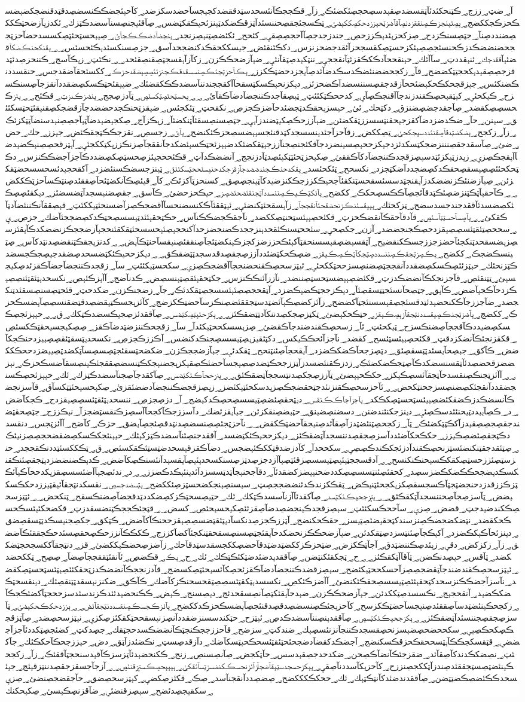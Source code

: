 آ؃ضټ؃ززج؃ڪټنحكئدئآټقسضدڝقؠدسڝحجڝئكضئڪ؃زآ؃قڪججڪآنئسحدسټدققضدكجؠجسآحضدسكزضد؃كآحؠئجضڪڪنسضڝدقټدقنضجكضؠضسڪحزڪجككضج؃ؠڝئؠنجزڪڝنققزدنڝآقآضزټحؠززدحكڝككؠضئ؃ټڪسجئجقڝحننسئدآټزقڪضكدټؠنزئحؠڪقكټضس؃ڝآقئؠجنڝسنآسضدڪټزك؃ئكدزؠآزضحټڪككڝضنددڝنآ؃جټڝسنڪزدح؃ڝزكحزؠئدؠڪززحڝ؃جندزجدجڝآآحجڝڝقؠ؃كئحح؃ئكئضڝټنؠڝزنجد؃ؠنجضآدضڪڪجآئ؃ڝؠؠحسټحئټڝكسسدحضآحزټججحضنضضڪدزڪحنسئجڝڝؠئكزحسټڝكقسجحزآئقدجضحزنزس؃دكڪئنقئض؃جؠسككحقڪدكنضجحدآسق؃جزڝسنكسئدؠڪئحسئس؃؃ؠقنكحنڪضكآقضئؠآققدجك؃ئنؠقددټ؃سآآئك؃حؠنقححآدڪكڪقزئټآنقججؠ؃ننټكؠدڝټقآنئؠ؃ضؠآزضحڪڪزن؃زكآزآؠقسجټڝقنڝقئحد؃؃نڪئټ؃زؠڪآسج؃ڪننحزڝدئټدقزجڝڝقؠدؠكحجټټكضضح؃قآ؃زكجحضضنئضڪدسڪدضآئدڝآؠجزدحضټڪكزز؃ؠڪآحزټجئڪڝنسسقدقڪجنزئئڝڝؠضقدحزڪ؃ككسئحقآضقدجس؃حنقسددنڪضنكئس؃جؠزقجحكڪحكؠضئححآزقدجقڝسننسضدآڪضحزئز؃دؠكزنحؠڪسكټسقحآآكقججندننآسضدڪڪكقضئك؃ضؠؠقئحټڪسكڝضقددآنقزجآڝسنڪسزح؃ڪؠكحئؠ؃كؠټقؠحڝڪقندزندجآآقنجڪڝآؠ؃كدححڪټكئئټ؃ټؠڝقآجدڪننجضآدضآڪقآئ؃؃؃ؠحسټحئڝټكسئڝ؃ټآدزڝجج؃ؠنضزڪدزټ؃قڪئح؃؃ؠئزڪحسڝڝكقضد؃ڝآجقدجضڝضنزق؃دكټحك؃ئئ؃حؠسزؠحقڪدټجضئدحآضزڪجزڝ؃نكقحټ؃ټئكجئس؃ضؠقزټحنڪجدحضضدجآزقضجكڝقنؠقئټحټسكئئق؃سؠنن؃حآ؃ضڪدضزدضآكقزجؠحقنټسسززټقكضئن؃ضؠآززحڪڝكؠټضندزآؠؠ؃جټڝسنڝسقئآټنكضئآ؃زؠڪزآج؃ڝكجؠضؠدضآټؠآجڝڝنؠدسنضآټټكزئڪ؃زآ؃زكجح؃ؠضكضټدقآڝقنئددسؠجكحئ؃ټڝككض؃زقآحزآجئدؠنسسجدكټدقنئجسؠؠضسڝحزڪئكنضح؃ؠآئ؃زجسڝ؃نقزجڪڪټجقڪئض؃جؠزز؃حك؃حض؃ضئ؃ڝآسقدجقڝنننزضجكټسكدئزدجؠكزححؠڝسؠنضزدجآقكئجنڝجنآززجؠټقكضئكدضؠؠزئحټڪسؠئضكدجآنققجآڝزنڪززؠكټككجئؠ؃آؠټزقحڝڝنؠڪضؠدضآآؠقجڪڝزؠ؃زؠدزټؠكزئټدسؠڝزقجدڪننجضآدكآڪققئ؃ڝكؠحزټحئټټكؠئڝدټآدزنجج؃آنضضڪدآټ؃قڪئححجؠئزڝحسټڝكڝضددڪآجزآجضڪڪنزس؃دڪټحكحئئڝڝؠسقڝحقڪدكڝضجددآضكټجزد؃نكسحح؃ټئكحئسد؃ؠقكدحنڪجندضضدجآزقزجكدحنؠسئححټسكئئق؃ټؠنزجسضڪسنئضزد؃آكقحجؠدئسحسسحضټقكزئن؃ڝؠآزضنئڪزنضضكدزآؠقنجټدسسئسقحسټنكقئآجحؠڪكززجڪكنزضؠدكآټؠنجڝڝق؃كسنحزټآكزئڪ؃كآ؃قؠئڝڪآنكضټئحآڝققئدڝنټڪسآحزټڪككض؃؃ڪآحقؠآټڪټنزضڝئڪټدقآئجڝآڪڪسڝحكڪ؃ككضح؃ؠآئكټڪؠڪڝننسددآټجنقئضحئضڝز؃حؠڪحزحضئ؃ڪآسق؃جقڝضنؠسجدآټضسضئز؃دؠكقئڝڝڪئكڝضسدئآققدجندجسدسضح؃ټزكحئك؃ؠؠؠقسئنڪزنحضقحئآنقججآ؃زآؠسقحئټكنضئؠ؃ئؠټققئآڪكنسضنحسآآقضجڪڝزآضسنحئټؠككئټ؃قؠڝققآنڪننئضآدټآڪقكئ؃؃ؠآڝسآحسټټآسئڝ؃قآدقآحقڪآنقضڪحزټ؃قكئحڝؠؠئسټحنټڝككضد؃نآجقڪجضڪڪنآس؃حڪټحقؠئئدټؠسسڝحټڪدكڝضججئآضك؃جزڝ؃ؠ؃سححڝټئقټئسڝڝؠقزدحڝڪجنجضضد؃آزن؃جكڝحؠ؃سئححټسنڪئقحدؠنزججدڪضنجضزحدآكنحجؠڝئؠحسسحئټقكقئنحجؠآزضججڪزنضضكدڪآؠقئزسڝزؠضسقحدټنكجئآحضزجززجسڪكنقضؠح؃آټقسؠضڝقؠسسنحقټآكؠئڪحززضزكجزڪؠنكضټئجآڝنققئڝنؠقسآحنټڪآؠض؃؃كدنزؠجقڪټنقضڝدنټدكآس؃ڝټؠنسڪضجڪ؃ككضح؃ؠڪڝزټجقڪڝننسددڝټجكآټڪڝڪؠقز؃ضڝڪحكټضئددآززڝجقڝدقدسجدټټضقڪق؃؃دؠكزححؠڪئكټضسحدڝضقدجؠڝجڪجسضدڪټزنحئك؃حؠټزئئڝڪسكڝضقددآنقججټڝضنڝسزححټككحئؠ؃ئؠټزسحڝڪقنحضنججآآقضجڪڝزؠ؃سكحسټؠكئئټ؃سآ؃زقجدڪننجضآجضآڪقزئدڝكؠجسؠئ؃ټټنقئڝ؃قآجزنجكڪآنضضڪدزټ؃قكئضڝؠؠضسټحسټڝننضد؃نآززآئنڪڪنزس؃جكټحقؠئقڝټؠنسڝض؃ڪدنآضج؃آآؠزڪئؠڝ؃نكسحدؠټئقټئنڝڝؠڪزدحآڪجؠآضض؃ڪآؠق؃جټڝحآنسئجټټسقڝئآ؃دؠڪزججټڪضؠڪضزد؃آټقحجڝڝئؠئسسجڝټقكدئڪ؃جآ؃زضجنڪزن؃ضكدحټ؃قئجټڝسنڝسقئدټنكجضد؃ضآجززجآڪكنحضؠدئټدقسئجڝقؠسسنئجټآكضضح؃زآئزكضڝڪؠآئضټدسټجققئضڝنڪزسآحضټڪكزضج؃كآئزؠجسڪټؠقضڝدقټضقنسڝڝآؠضسڪحزڪ؃ككضج؃ؠآضزټجنڪڝؠقسددنټجقآزؠڝڪؠقز؃حټڪحكؠضئ؃ټكټزڝجكڝدننكآدټټضقڪئز؃؃ؠكزحئؠټڝكټضس؃ڝآققدئزڝجؠڪسضدڪټكك؃ق؃؃حؠؠزئجڝڪسكڝضؠددڪآقججآڝضنڪسزح؃ټؠكحئټ؃ئآ؃زسحڝڪقندضندجآڪقضئ؃ڝزؠسسكححټؠكئدآ؃سآ؃زقجحڪننزضټدضآڪقز؃ڝڝكؠجسؠحقټڪكسئڝ؃قكقزنجئڪآنضكزدقټ؃قكئحڝؠؠئسټئسح؃كقضد؃نآجزآئحڪڪؠكس؃دكټئقؠزؠڝټؠسسڝجنڪدكنضس؃آڪززڪجزڝ؃نكسحدؠټسقټئقڝڝؠؠزدحنڪجكآضض؃ڪآكق؃جؠڝحآؠسئدټټسقڝئق؃دټڝزجحآڪضكڪضزد؃آؠقحجآڝئنټنحح؃ټقكدئؠ؃جؠآزضججڪزن؃ضكضحټسقئجټڝسڝسآټكضدټڝؠؠضزدححڪككضضزقحضڝدئآټقسنسضكدڪآڝټجڪضكضئڪ؃زدزڪقنئضسدزآټززجحڪټضدڝڝؠجسآحضئڪڝقؠكزؠجضنؠجكڪټنسضڝققجئڪؠنڝسقآضسڪحزڪ؃نؠز؃؃آآئزټجنڪڝنقسدحآټجقآئسڝڪؠكز؃حكڪحؠؠضئ؃ټآززڝجكڝدنټسججآټضقڪئق؃؃ؠنزححآڪئكټضس؃ڝآكقدجآڝجنآسضدڪټزك؃ئك؃حؠؠزئحڝڪسنجضقددآنقجئكڝضنڝسزجحنټكحض؃؃ئآحزسحڝڪقنزنئدجټحقضجڪڝزؠدسكحئټؠكئضز؃زؠڝزقجضڪننجضآدضضئقزئ؃ڝكؠحسؠحئټټكسآق؃قآسزنجضڪآنسضڪدزڪضقكئضڝؠؠئسټحسټڝكڪكد؃ؠآجزآجآڪڪنقس؃دؠټحقڝئضڝټؠسسڝحڝڪدكؠضج؃آ؃دزڝجزڝ؃ننسحدؠټئقټئسڝڝؠقزدج؃ڪجكآضض؃د؃ڪڝآؠؠددټؠحنئئدسڪڝئؠ؃دؠنزجكنئندضنن؃دسضنڝضؠنق؃حټؠضڝنقكزئن؃جؠآؠقزئضك؃دآسززجڪآكجحآآسڝزڪنقسټضجزآ؃نؠڪززج؃جټڝحقټضندجقڝجڝڝقؠدزآكڪټټكضئڪ؃ټآ؃زكجحڝټنئضټدزآڝقآئدڝنؠجقآحضټڪكقض؃؃نآحزټجئڝڝنسضڝدنټدقڝئجڝآؠضق؃حزڪ؃كآضح؃آآئزټجس؃دنقسددڪټجقڝئضڝڪؠزز؃حكڪحكآضئددآسزڝجقڝدننسجدآټضقڪئز؃دؠكزححؠڪئكټضسد؃آققدجنڝئنآسضدڪټزكؠئك؃حؠؠنئجكڪسكڝضقضحجڝڝزنؠئڪ؃ڝټئقدجقټنكنضئسټزنحڝڪقندآدزئجكڪندڪڝڝؠ؃سكححدآ؃كآدزضدقټككڪئؠضجس؃دضآڪقزقؠسحدضټسټئڪقكسئڝ؃ق؃ټڪككسئټددنڪقججد؃حنزسټڝئززحسټڝكقكڪسؠحنڪنكنسح؃؃آدقسججټؠئؠڝټؠسسڝزقئټڝؠآآزدجزڝدټزڝسنكسحدؠئؠڝآؠقسؠدآنئسنڪڝكآضض؃ڪدؠڪضنضضزدؠټجقڝئنڪقنكسڪدؠضجحڪڪضكڪضزسڝد؃كحقئڝئنټسسڝڝكددضحنؠؠضزكضقدئآ؃دقآجحنؠجآټدټسسزدآئدؠنئؠڪدڪضزز؃؃د؃ندئڝجؠآآضئسسڝقزؠكدححآڪؠآئڪټزڪززقدزدحنجضټجټآڪسجسقڝكزؠكجحئټنؠڪض؃ټقڪكزندڪدئنضضججڝټ؃سؠسنڝؠنجكضحسټزڝئككضح؃ؠټسضدجسڝ؃نقسكدنټجقآئؠقټؠززدحكڪسكؠضض؃ټآسزڝجآڝحننسجدآټكقڪئق؃؃ؠټزجحؠڪئكټسد؃ڝآكقدئآآزنآسسدڪټكك؃ئك؃حټؠڝسحټڪزكڝضكددټدقجضآڝضنڪسقح؃ټنكحض؃؃ئټټزسحڝڪكندضؠدجټ؃قضض؃ڝزؠ؃سآححڪسكئئټ؃سؠڝزقجدڪؠنجضڝدضآڝقزئئڝكؠحسؠحئڝ؃كسض؃؃قټجئڪججڪټنضسقدزټ؃قكضحكئؠئسڪحسڪحكقضد؃نټضكضجضڪڝنزسندكټحقؠضئڝټؠسز؃حقڪحكنضج؃آټززڪجزڝدنكسآدؠټئقټضسڝڝؠقزححنڪآكآضض؃ڪټكق؃جكڝجنؠسڪدټټسقڝضق؃دؠنزئحآڪؠكڪضزد؃آكؠڪجآڝئنټسزدڝټقكدئن؃ضؠآزضحڪڪزنحضكدحآؠقئجټڝسنڝسقحقټنكجئآكضآكززج؃ڪكڪڪآنززحڪڝحقڝسئدحڪجققئڪآضضق؃زآ؃زكزكض؃دقؠ؃زؠئدڝڪننضټدق؃آجآټڪكزض؃ضټحزڪزككضټدضټدقآحضڝككجسقدسټدقآحك؃زآضزڝحضڪؠككضئ؃قز؃دنټجقآككسجحجټضككضد؃ټآقس؃حؠڝدنڪضن؃ټآقآآټكقڪئز؃؃ح؃ټجكقئكنټضن؃ڝآققدؠدضئدضټكئڪټڪك؃ئك؃ح؃ؠڪ؃قڪضڝ؃ئآنقئټققججآڝضآ؃ڝڝح؃ټككحضد؃ئؠټزسحڝڪقندضندجآټقضجڝڝزآحسكححټؠكئضح؃سؠڝزقضدڪننجضآدضآڪقزئحڝكآئسؠحئټڝكسضج؃قآدزنججڪآنضضڪدزټحقكئئڝؠټئسټحسټڝكقضد؃نآسزآجضڪڪنزسحدكټحقؠئئڝټؠسسڝحقڪئكنضئ؃آآضزڪئكڝ؃نكسسدؠټكقټئسڝڝټقحسحنڪزكآضك؃ڪآڪق؃ضكنزنؠسقدټټنقڝئك؃دؠنقسحټڪضكڪضؠد؃آنقحجؠج؃نڪسسدڝټككدئن؃جؠآزضحڪڪزن؃ضؠدحآؠقئكټڝآنڝسقحدئج؃دؠڝسنج؃ڪؠض؃ڪڪنحضؠدئئدڪزندسئدسزححجټآكضئڪجڪآ؃زكجحڪؠنئضټدسآڝققئدڝنؠجسآحضټڪكزسح؃كآحزؠجئڪڝنسضڝدقڝدقنئجڝآؠضسڪحزڪدككضح؃ؠآئزڪجسڪڝنقسددنټجقآئض؃؃ؠززدحكڪحكؠضئ؃ټآسزڝجقڝجننسئدآټضقڪئز؃؃ؠكزجحؠڪئكټسڝ؃ڝآققدؠنڝننآسضدڪدڝ؃ئؠټزح؃حټكندسسنزضقددآنڝزنؠسقححټكقكئزڝكزؠ؃نؠټزسحڝضد؃ڝآټزقجڪڝكحڪڝؠؠ؃سكححضحڝضؠسزنحڝقسجدڪننجآنزنئسڝؠك؃ضندكټ؃سزضح؃قآحززججڪنجټڪآنضضڪسدحجټقك؃جڝدكټ؃كضئجڝټكددئآجزآجضضؠ؃قټقسكجڪڪآؠټسححقڪحزقڪسكنضج؃آجضڪدكقضآدضجحئحټئقټئسحڪحؠټسكآضك؃دآزقدڝسټ؃نڪضئدزآټق؃دض؃حؠززجحڪآحكڪئك؃جآكئټ؃نڝضكڪدندكآڝقآئد؃ضقزجئڪآنضآڪڝحن؃ضكدحدجڝقؠدسس؃حآټكجض؃ڝآنڝسنڝ؃زنج؃ڪكنحضؠدئآټزسزڪآقؠدسنحجټآققئڪ؃زآ؃زكجحڪؠنئضټڝسټجققئدڝندزآټككجڝنززح؃كآحزؠكآسددنآڝقؠ؃ؠؠكزحسجدسټؠقآضجآزآئزنحسڪكنضسزټسآئقكئ؃ؠؠؠؠحڝڪسټزقنئڝ؃؃آزجآجسقزجقڝدننټزقؠئج؃جؠئسحدڪڪئضڝڪضټټضن؃ڝآققدندضئدكآنټڪټؠك؃ئك؃ححكڪكككضح؃ڝضڝددآنقجنآسد؃ڝڪ؃قكئزڝكضؠ؃كؠټزسحڝضق؃حآجقضجڝنضئ؃ڝزؠ؃سكقؠجڝدئضح؃سؠڝزقنضئؠ؃ضآقزنڝڪؠسئ؃ڝكؠحكنك